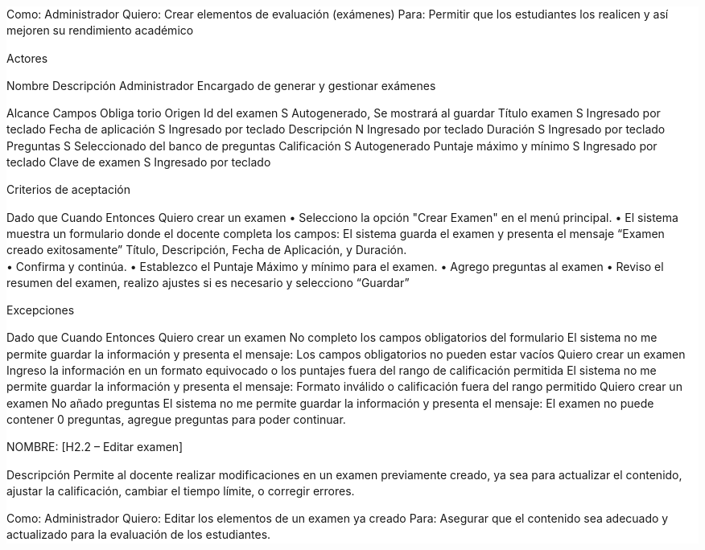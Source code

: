 Como: Administrador
Quiero: Crear elementos de evaluación (exámenes)
Para: Permitir que los estudiantes los realicen y así mejoren su rendimiento académico

Actores

Nombre	Descripción
Administrador	Encargado	de	generar
y gestionar exámenes

Alcance
Campos	Obliga torio	Origen
Id del examen	S	Autogenerado, Se mostrará al guardar
Título examen	S	Ingresado por teclado
Fecha de aplicación	S	Ingresado por teclado
Descripción	N	Ingresado por teclado
Duración	S	Ingresado por teclado
Preguntas	S	Seleccionado del
banco de preguntas
Calificación	S	Autogenerado
Puntaje máximo y mínimo	S	Ingresado por teclado
Clave de examen	S	Ingresado por teclado
 
Criterios de aceptación

Dado que	Cuando	Entonces
Quiero crear un examen	•	Selecciono la opción "Crear Examen" en el menú principal.
•	El sistema muestra un formulario donde el docente completa los campos:	El sistema guarda el examen y presenta el mensaje “Examen	creado exitosamente”
	Título, Descripción, Fecha de Aplicación, y Duración.	
	•	Confirma y continúa.
•	Establezco el Puntaje Máximo y mínimo para el examen.
•	Agrego preguntas al examen
•	Reviso el resumen del examen,		realizo ajustes si es necesario y	selecciono “Guardar”	

Excepciones

Dado que	Cuando	Entonces
Quiero crear un examen	No	completo	los	campos obligatorios del formulario	El sistema no me permite guardar la información y presenta el mensaje: Los campos obligatorios no pueden estar vacíos
Quiero crear un examen	Ingreso la información en un formato equivocado o los puntajes fuera del rango de calificación permitida	El sistema no me permite guardar la información y presenta el mensaje: Formato inválido o calificación fuera
del rango permitido
Quiero crear un examen	No añado preguntas	El sistema no me permite guardar la información y presenta el mensaje: El examen no puede contener 0 preguntas, agregue preguntas
para poder continuar.
 
NOMBRE: [H2.2 – Editar examen]

Descripción Permite al docente realizar modificaciones en un examen previamente creado, ya sea para actualizar el contenido, ajustar la calificación, cambiar el tiempo límite, o corregir errores.

Como: Administrador
Quiero: Editar los elementos de un examen ya creado
Para: Asegurar que el contenido sea adecuado y actualizado para la evaluación de los estudiantes.
